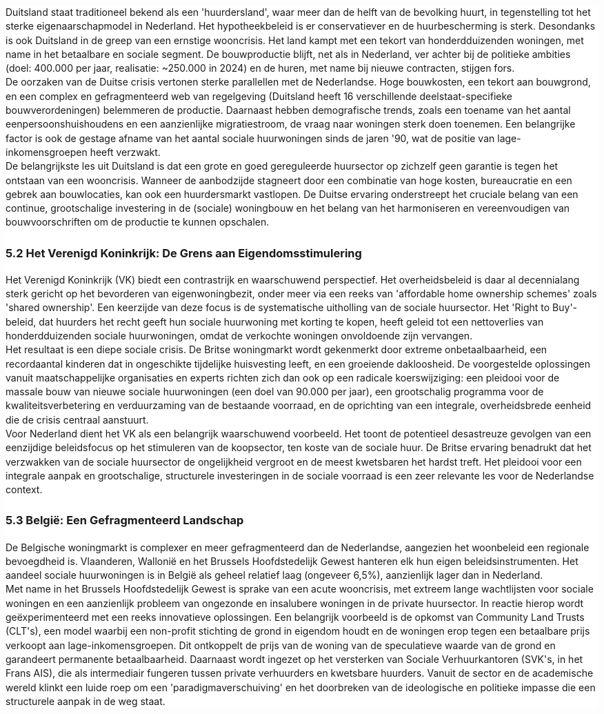 Duitsland staat traditioneel bekend als een 'huurdersland', waar meer dan de helft van de bevolking huurt, in tegenstelling tot het sterke eigenaarschapmodel in Nederland. Het hypotheekbeleid is er conservatiever en de huurbescherming is sterk. Desondanks is ook Duitsland in de greep van een ernstige wooncrisis. Het land kampt met een tekort van honderdduizenden woningen, met name in het betaalbare en sociale segment. De bouwproductie blijft, net als in Nederland, ver achter bij de politieke ambities (doel: 400.000 per jaar, realisatie: \~250.000 in 2024\) en de huren, met name bij nieuwe contracten, stijgen fors.  
De oorzaken van de Duitse crisis vertonen sterke parallellen met de Nederlandse. Hoge bouwkosten, een tekort aan bouwgrond, en een complex en gefragmenteerd web van regelgeving (Duitsland heeft 16 verschillende deelstaat-specifieke bouwverordeningen) belemmeren de productie. Daarnaast hebben demografische trends, zoals een toename van het aantal eenpersoonshuishoudens en een aanzienlijke migratiestroom, de vraag naar woningen sterk doen toenemen. Een belangrijke factor is ook de gestage afname van het aantal sociale huurwoningen sinds de jaren '90, wat de positie van lage-inkomensgroepen heeft verzwakt.  
De belangrijkste les uit Duitsland is dat een grote en goed gereguleerde huursector op zichzelf geen garantie is tegen het ontstaan van een wooncrisis. Wanneer de aanbodzijde stagneert door een combinatie van hoge kosten, bureaucratie en een gebrek aan bouwlocaties, kan ook een huurdersmarkt vastlopen. De Duitse ervaring onderstreept het cruciale belang van een continue, grootschalige investering in de (sociale) woningbouw en het belang van het harmoniseren en vereenvoudigen van bouwvoorschriften om de productie te kunnen opschalen.

### **5.2 Het Verenigd Koninkrijk: De Grens aan Eigendomsstimulering**

Het Verenigd Koninkrijk (VK) biedt een contrastrijk en waarschuwend perspectief. Het overheidsbeleid is daar al decennialang sterk gericht op het bevorderen van eigenwoningbezit, onder meer via een reeks van 'affordable home ownership schemes' zoals 'shared ownership'. Een keerzijde van deze focus is de systematische uitholling van de sociale huursector. Het 'Right to Buy'-beleid, dat huurders het recht geeft hun sociale huurwoning met korting te kopen, heeft geleid tot een nettoverlies van honderdduizenden sociale huurwoningen, omdat de verkochte woningen onvoldoende zijn vervangen.  
Het resultaat is een diepe sociale crisis. De Britse woningmarkt wordt gekenmerkt door extreme onbetaalbaarheid, een recordaantal kinderen dat in ongeschikte tijdelijke huisvesting leeft, en een groeiende dakloosheid. De voorgestelde oplossingen vanuit maatschappelijke organisaties en experts richten zich dan ook op een radicale koerswijziging: een pleidooi voor de massale bouw van nieuwe sociale huurwoningen (een doel van 90.000 per jaar), een grootschalig programma voor de kwaliteitsverbetering en verduurzaming van de bestaande voorraad, en de oprichting van een integrale, overheidsbrede eenheid die de crisis centraal aanstuurt.  
Voor Nederland dient het VK als een belangrijk waarschuwend voorbeeld. Het toont de potentieel desastreuze gevolgen van een eenzijdige beleidsfocus op het stimuleren van de koopsector, ten koste van de sociale huur. De Britse ervaring benadrukt dat het verzwakken van de sociale huursector de ongelijkheid vergroot en de meest kwetsbaren het hardst treft. Het pleidooi voor een integrale aanpak en grootschalige, structurele investeringen in de sociale voorraad is een zeer relevante les voor de Nederlandse context.

### **5.3 België: Een Gefragmenteerd Landschap**

De Belgische woningmarkt is complexer en meer gefragmenteerd dan de Nederlandse, aangezien het woonbeleid een regionale bevoegdheid is. Vlaanderen, Wallonië en het Brussels Hoofdstedelijk Gewest hanteren elk hun eigen beleidsinstrumenten. Het aandeel sociale huurwoningen is in België als geheel relatief laag (ongeveer 6,5%), aanzienlijk lager dan in Nederland.  
Met name in het Brussels Hoofdstedelijk Gewest is sprake van een acute wooncrisis, met extreem lange wachtlijsten voor sociale woningen en een aanzienlijk probleem van ongezonde en insalubere woningen in de private huursector. In reactie hierop wordt geëxperimenteerd met een reeks innovatieve oplossingen. Een belangrijk voorbeeld is de opkomst van Community Land Trusts (CLT's), een model waarbij een non-profit stichting de grond in eigendom houdt en de woningen erop tegen een betaalbare prijs verkoopt aan lage-inkomensgroepen. Dit ontkoppelt de prijs van de woning van de speculatieve waarde van de grond en garandeert permanente betaalbaarheid. Daarnaast wordt ingezet op het versterken van Sociale Verhuurkantoren (SVK's, in het Frans AIS), die als intermediair fungeren tussen private verhuurders en kwetsbare huurders. Vanuit de sector en de academische wereld klinkt een luide roep om een 'paradigmaverschuiving' en het doorbreken van de ideologische en politieke impasse die een structurele aanpak in de weg staat.  